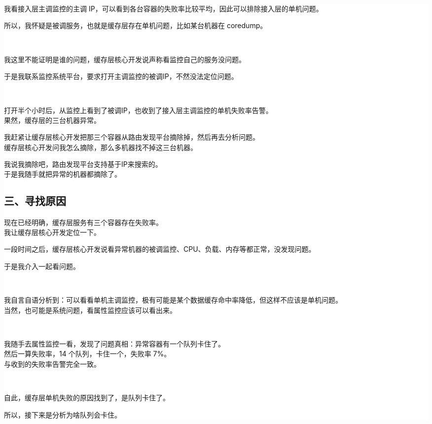 
我看接入层主调监控的主调 IP，可以看到各台容器的失败率比较平均，因此可以排除接入层的单机问题。  


所以，我怀疑是被调服务，也就是缓存层存在单机问题，比如某台机器在 coredump。  


<br/>


我这里不能证明是谁的问题，缓存层核心开发说声称看监控自己的服务没问题。  


于是我联系监控系统平台，要求打开主调监控的被调IP，不然没法定位问题。  


<br/>


打开半个小时后，从监控上看到了被调IP，也收到了接入层主调监控的单机失败率告警。    
果然，缓存层的三台机器异常。  


我赶紧让缓存层核心开发把那三个容器从路由发现平台摘除掉，然后再去分析问题。  
缓存层核心开发问我怎么摘除，那么多机器找不掉这三台机器。  


我说我摘除吧，路由发现平台支持基于IP来搜索的。  
于是我随手就把异常的机器都摘除了。  



## 三、寻找原因 


现在已经明确，缓存层服务有三个容器存在失败率。  
我让缓存层核心开发定位一下。  


一段时间之后，缓存层核心开发说看异常机器的被调监控、CPU、负载、内存等都正常，没发现问题。  


于是我介入一起看问题。  


<br/>


我自言自语分析到：可以看看单机主调监控，极有可能是某个数据缓存命中率降低，但这样不应该是单机问题。  
当然，也可能是系统问题，看属性监控应该可以看出来。  


<br/>


我随手去属性监控一看，发现了问题真相：异常容器有一个队列卡住了。  
然后一算失败率，14 个队列，卡住一个，失败率 7%。  
与收到的失败率告警完全一致。  


<br/>


自此，缓存层单机失败的原因找到了，是队列卡住了。  


所以，接下来是分析为啥队列会卡住。  
